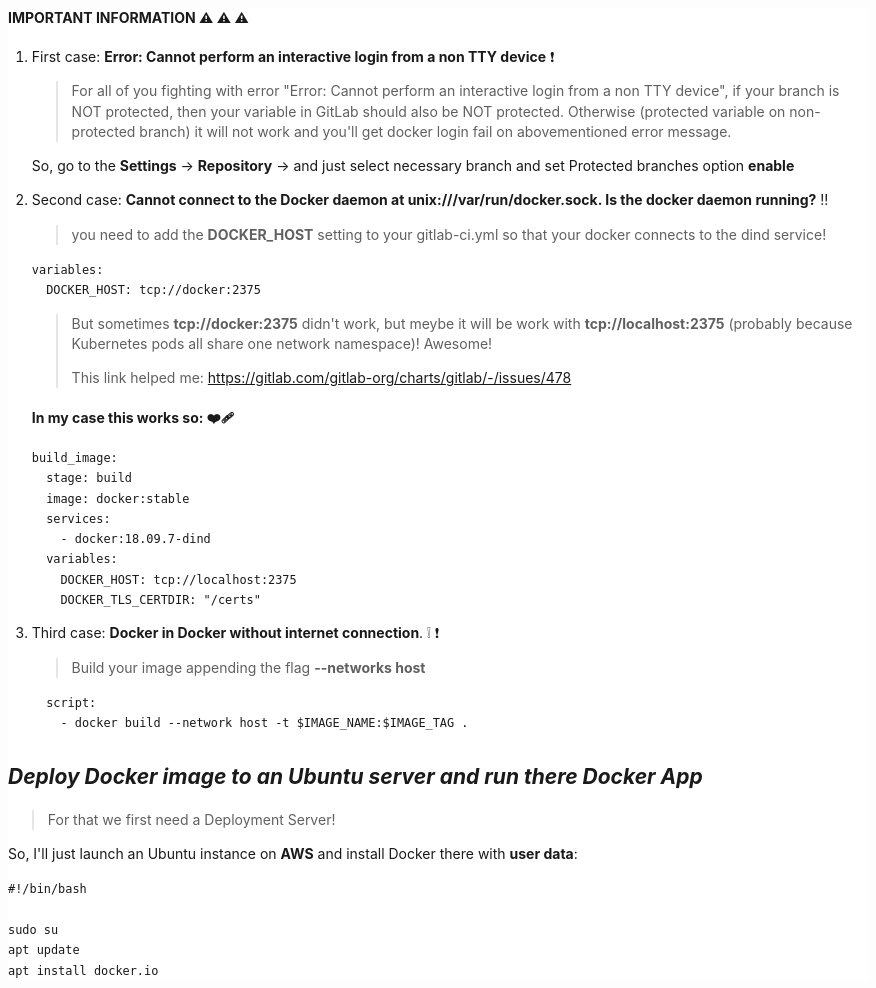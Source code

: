 #### IMPORTANT INFORMATION :warning: :warning: :warning:
1. First case: **Error: Cannot perform an interactive login from a non TTY device** :exclamation:
    > For all of you fighting with error "Error: Cannot perform an interactive login from a non TTY device", if your branch is NOT protected, then your variable in GitLab should also be NOT protected. Otherwise (protected variable on non-protected branch) it will not work and you'll get docker login fail on abovementioned error message.

    So, go to the **Settings** -> **Repository** -> and just select necessary branch and set Protected branches option **enable**


2. Second case: **Cannot connect to the Docker daemon at unix:///var/run/docker.sock. Is the docker daemon running?** :bangbang:
    > you need to add the **DOCKER_HOST** setting to your gitlab-ci.yml so that your docker connects to the dind service!

    ```
    variables:
      DOCKER_HOST: tcp://docker:2375
    ```

    > But sometimes **tcp://docker:2375** didn't work, but meybe it will be work with **tcp://localhost:2375** (probably because Kubernetes pods all share one network namespace)! Awesome! 
    > 
    > This link helped me: https://gitlab.com/gitlab-org/charts/gitlab/-/issues/478

    #### In my case this works so: :mending_heart:
    ```
    build_image:
      stage: build
      image: docker:stable
      services:
        - docker:18.09.7-dind
      variables:
        DOCKER_HOST: tcp://localhost:2375
        DOCKER_TLS_CERTDIR: "/certs"
    ```

3. Third case: **Docker in Docker without internet connection**. :grey_exclamation: :exclamation:
    >  Build your image appending the flag **--networks host**
    ```
      script:
        - docker build --network host -t $IMAGE_NAME:$IMAGE_TAG .
    ```


## _Deploy Docker image to an Ubuntu server and run there Docker App_

> For that we first need a Deployment Server!

So, I'll just launch an Ubuntu instance on **AWS** and install Docker there with **user data**:
```
#!/bin/bash

sudo su
apt update
apt install docker.io
```
